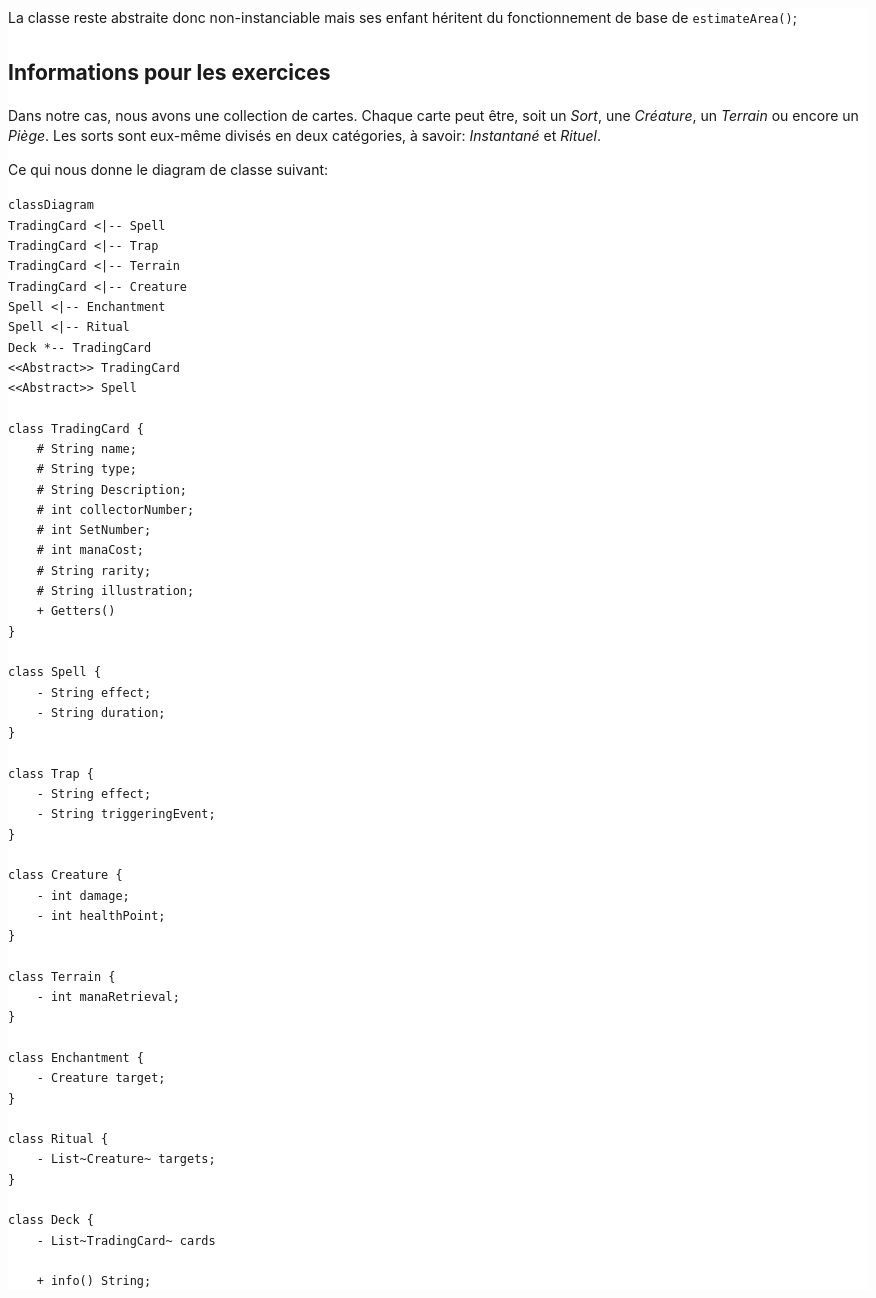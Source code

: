 La classe reste abstraite donc non-instanciable mais ses enfant héritent du fonctionnement de base de `estimateArea()`;

## Informations pour les exercices
Dans notre cas, nous avons une collection de cartes. Chaque carte peut être, soit un *Sort*, une *Créature*, un *Terrain* ou encore un *Piège*. Les sorts sont eux-même divisés en deux catégories, à savoir: *Instantané* et *Rituel*.

Ce qui nous donne le diagram de classe suivant:
```mermaid
classDiagram
TradingCard <|-- Spell
TradingCard <|-- Trap
TradingCard <|-- Terrain
TradingCard <|-- Creature
Spell <|-- Enchantment
Spell <|-- Ritual
Deck *-- TradingCard
<<Abstract>> TradingCard
<<Abstract>> Spell

class TradingCard {
    # String name;
    # String type;
    # String Description;
    # int collectorNumber;
    # int SetNumber;
    # int manaCost;
    # String rarity;
    # String illustration;
    + Getters()
}

class Spell {
    - String effect;
    - String duration;
}

class Trap {
    - String effect;
    - String triggeringEvent;
}

class Creature {
    - int damage;
    - int healthPoint;
}

class Terrain {
    - int manaRetrieval;
}

class Enchantment {
    - Creature target;
}

class Ritual {
    - List~Creature~ targets;
}

class Deck {
    - List~TradingCard~ cards
    
    + info() String;
```